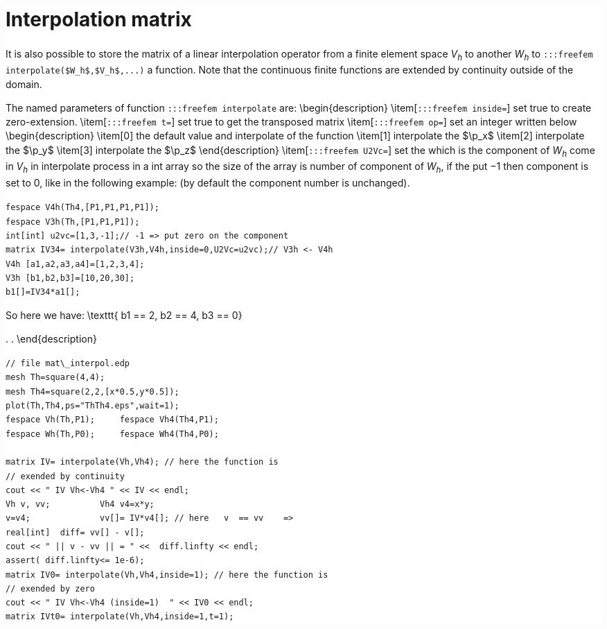 ```freefem
```

# Interpolation matrix

It is also possible to store the matrix of a linear interpolation operator from
 a finite element space $V_h$ to  another $W_h$ to  `:::freefem interpolate($W_h$,$V_h$,...)` a function.
Note that the continuous finite functions are extended by continuity
 outside of the domain.

The named parameters of function `:::freefem interpolate` are:
\begin{description}
\item[`:::freefem inside=`] set true to create zero-extension.
\item[`:::freefem t=`] set true to get the transposed matrix
\item[`:::freefem op=`] set an integer written below
\begin{description}
\item[0] the default value and interpolate of the function
\item[1] interpolate the $\p_x$
\item[2] interpolate the $\p_y$
\item[3] interpolate the $\p_z$
\end{description}
\item[`:::freefem U2Vc=`] set the which is the  component of $W_h$ come in $V_h$ in interpolate  process in a int array
so the size of the array is number of component of $W_h$, if the put $-1$ then component is set to $0$, like in the following example:
(by default the component number is unchanged).

```freefem
fespace V4h(Th4,[P1,P1,P1,P1]);
fespace V3h(Th,[P1,P1,P1]);
int[int] u2vc=[1,3,-1];// -1 => put zero on the component
matrix IV34= interpolate(V3h,V4h,inside=0,U2Vc=u2vc);// V3h <- V4h
V4h [a1,a2,a3,a4]=[1,2,3,4];
V3h [b1,b2,b3]=[10,20,30];
b1[]=IV34*a1[];
```

So here we have:
\texttt{
b1 == 2,  b2 == 4, b3 == 0}

 .
 .
\end{description}

```freefem
// file mat\_interpol.edp
mesh Th=square(4,4);
mesh Th4=square(2,2,[x*0.5,y*0.5]);
plot(Th,Th4,ps="ThTh4.eps",wait=1);
fespace Vh(Th,P1);     fespace Vh4(Th4,P1);
fespace Wh(Th,P0);     fespace Wh4(Th4,P0);

matrix IV= interpolate(Vh,Vh4); // here the function is
// exended by continuity
cout << " IV Vh<-Vh4 " << IV << endl;
Vh v, vv;          Vh4 v4=x*y;
v=v4;              vv[]= IV*v4[]; // here   v  == vv    =>
real[int]  diff= vv[] - v[];
cout << " || v - vv || = " <<  diff.linfty << endl;
assert( diff.linfty<= 1e-6);
matrix IV0= interpolate(Vh,Vh4,inside=1); // here the function is
// exended by zero
cout << " IV Vh<-Vh4 (inside=1)  " << IV0 << endl;
matrix IVt0= interpolate(Vh,Vh4,inside=1,t=1);
```